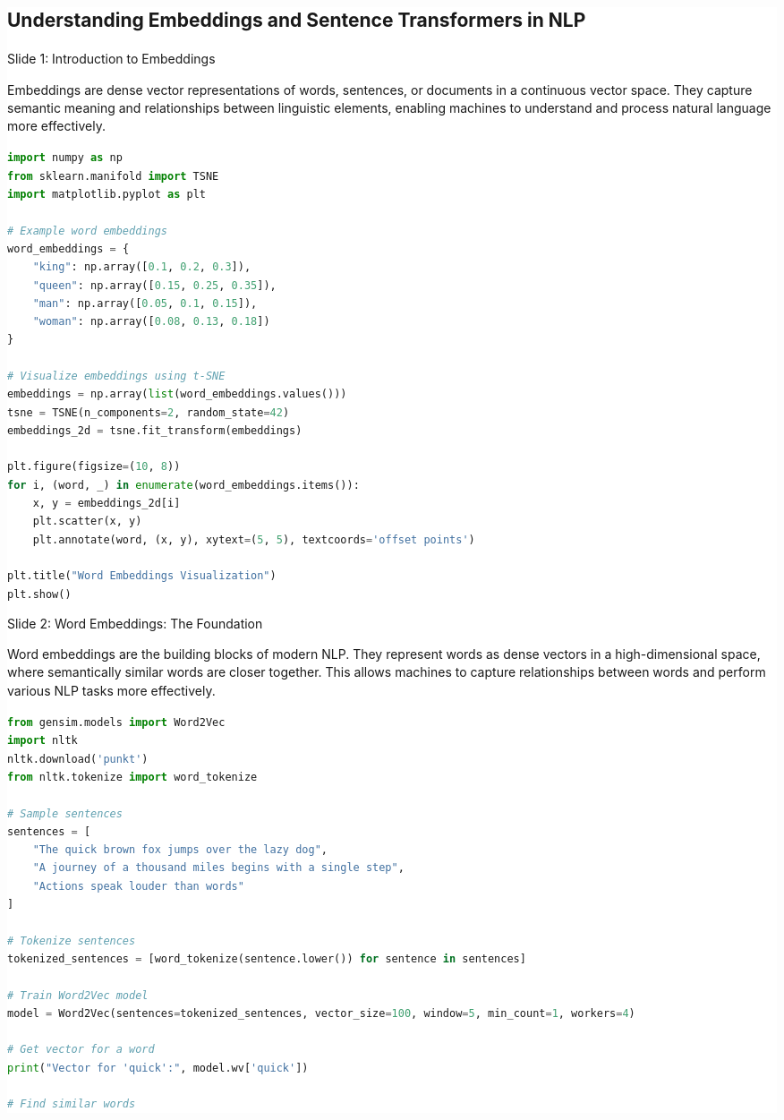## Understanding Embeddings and Sentence Transformers in NLP
Slide 1: Introduction to Embeddings

Embeddings are dense vector representations of words, sentences, or documents in a continuous vector space. They capture semantic meaning and relationships between linguistic elements, enabling machines to understand and process natural language more effectively.

```python
import numpy as np
from sklearn.manifold import TSNE
import matplotlib.pyplot as plt

# Example word embeddings
word_embeddings = {
    "king": np.array([0.1, 0.2, 0.3]),
    "queen": np.array([0.15, 0.25, 0.35]),
    "man": np.array([0.05, 0.1, 0.15]),
    "woman": np.array([0.08, 0.13, 0.18])
}

# Visualize embeddings using t-SNE
embeddings = np.array(list(word_embeddings.values()))
tsne = TSNE(n_components=2, random_state=42)
embeddings_2d = tsne.fit_transform(embeddings)

plt.figure(figsize=(10, 8))
for i, (word, _) in enumerate(word_embeddings.items()):
    x, y = embeddings_2d[i]
    plt.scatter(x, y)
    plt.annotate(word, (x, y), xytext=(5, 5), textcoords='offset points')

plt.title("Word Embeddings Visualization")
plt.show()
```

Slide 2: Word Embeddings: The Foundation

Word embeddings are the building blocks of modern NLP. They represent words as dense vectors in a high-dimensional space, where semantically similar words are closer together. This allows machines to capture relationships between words and perform various NLP tasks more effectively.

```python
from gensim.models import Word2Vec
import nltk
nltk.download('punkt')
from nltk.tokenize import word_tokenize

# Sample sentences
sentences = [
    "The quick brown fox jumps over the lazy dog",
    "A journey of a thousand miles begins with a single step",
    "Actions speak louder than words"
]

# Tokenize sentences
tokenized_sentences = [word_tokenize(sentence.lower()) for sentence in sentences]

# Train Word2Vec model
model = Word2Vec(sentences=tokenized_sentences, vector_size=100, window=5, min_count=1, workers=4)

# Get vector for a word
print("Vector for 'quick':", model.wv['quick'])

# Find similar words
```